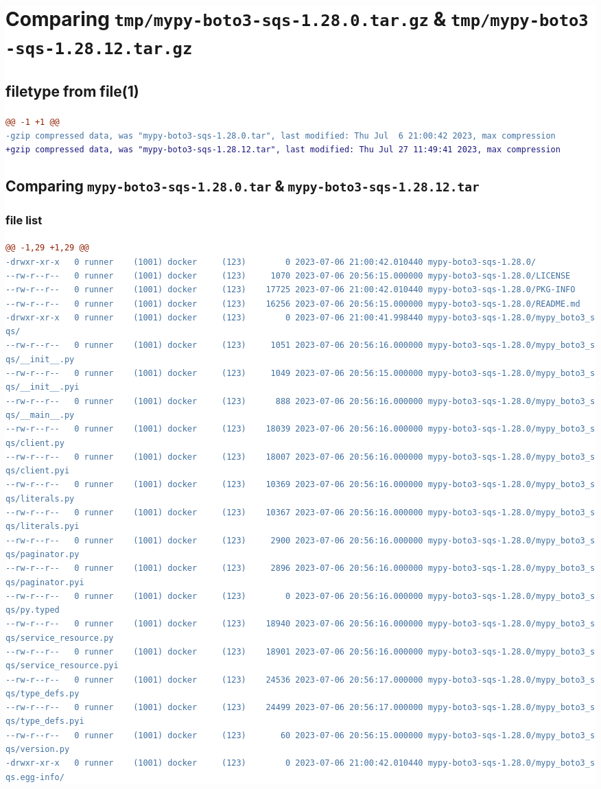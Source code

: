 # Comparing `tmp/mypy-boto3-sqs-1.28.0.tar.gz` & `tmp/mypy-boto3-sqs-1.28.12.tar.gz`

## filetype from file(1)

```diff
@@ -1 +1 @@
-gzip compressed data, was "mypy-boto3-sqs-1.28.0.tar", last modified: Thu Jul  6 21:00:42 2023, max compression
+gzip compressed data, was "mypy-boto3-sqs-1.28.12.tar", last modified: Thu Jul 27 11:49:41 2023, max compression
```

## Comparing `mypy-boto3-sqs-1.28.0.tar` & `mypy-boto3-sqs-1.28.12.tar`

### file list

```diff
@@ -1,29 +1,29 @@
-drwxr-xr-x   0 runner    (1001) docker     (123)        0 2023-07-06 21:00:42.010440 mypy-boto3-sqs-1.28.0/
--rw-r--r--   0 runner    (1001) docker     (123)     1070 2023-07-06 20:56:15.000000 mypy-boto3-sqs-1.28.0/LICENSE
--rw-r--r--   0 runner    (1001) docker     (123)    17725 2023-07-06 21:00:42.010440 mypy-boto3-sqs-1.28.0/PKG-INFO
--rw-r--r--   0 runner    (1001) docker     (123)    16256 2023-07-06 20:56:15.000000 mypy-boto3-sqs-1.28.0/README.md
-drwxr-xr-x   0 runner    (1001) docker     (123)        0 2023-07-06 21:00:41.998440 mypy-boto3-sqs-1.28.0/mypy_boto3_sqs/
--rw-r--r--   0 runner    (1001) docker     (123)     1051 2023-07-06 20:56:16.000000 mypy-boto3-sqs-1.28.0/mypy_boto3_sqs/__init__.py
--rw-r--r--   0 runner    (1001) docker     (123)     1049 2023-07-06 20:56:15.000000 mypy-boto3-sqs-1.28.0/mypy_boto3_sqs/__init__.pyi
--rw-r--r--   0 runner    (1001) docker     (123)      888 2023-07-06 20:56:16.000000 mypy-boto3-sqs-1.28.0/mypy_boto3_sqs/__main__.py
--rw-r--r--   0 runner    (1001) docker     (123)    18039 2023-07-06 20:56:16.000000 mypy-boto3-sqs-1.28.0/mypy_boto3_sqs/client.py
--rw-r--r--   0 runner    (1001) docker     (123)    18007 2023-07-06 20:56:16.000000 mypy-boto3-sqs-1.28.0/mypy_boto3_sqs/client.pyi
--rw-r--r--   0 runner    (1001) docker     (123)    10369 2023-07-06 20:56:16.000000 mypy-boto3-sqs-1.28.0/mypy_boto3_sqs/literals.py
--rw-r--r--   0 runner    (1001) docker     (123)    10367 2023-07-06 20:56:16.000000 mypy-boto3-sqs-1.28.0/mypy_boto3_sqs/literals.pyi
--rw-r--r--   0 runner    (1001) docker     (123)     2900 2023-07-06 20:56:16.000000 mypy-boto3-sqs-1.28.0/mypy_boto3_sqs/paginator.py
--rw-r--r--   0 runner    (1001) docker     (123)     2896 2023-07-06 20:56:16.000000 mypy-boto3-sqs-1.28.0/mypy_boto3_sqs/paginator.pyi
--rw-r--r--   0 runner    (1001) docker     (123)        0 2023-07-06 20:56:16.000000 mypy-boto3-sqs-1.28.0/mypy_boto3_sqs/py.typed
--rw-r--r--   0 runner    (1001) docker     (123)    18940 2023-07-06 20:56:16.000000 mypy-boto3-sqs-1.28.0/mypy_boto3_sqs/service_resource.py
--rw-r--r--   0 runner    (1001) docker     (123)    18901 2023-07-06 20:56:16.000000 mypy-boto3-sqs-1.28.0/mypy_boto3_sqs/service_resource.pyi
--rw-r--r--   0 runner    (1001) docker     (123)    24536 2023-07-06 20:56:17.000000 mypy-boto3-sqs-1.28.0/mypy_boto3_sqs/type_defs.py
--rw-r--r--   0 runner    (1001) docker     (123)    24499 2023-07-06 20:56:17.000000 mypy-boto3-sqs-1.28.0/mypy_boto3_sqs/type_defs.pyi
--rw-r--r--   0 runner    (1001) docker     (123)       60 2023-07-06 20:56:15.000000 mypy-boto3-sqs-1.28.0/mypy_boto3_sqs/version.py
-drwxr-xr-x   0 runner    (1001) docker     (123)        0 2023-07-06 21:00:42.010440 mypy-boto3-sqs-1.28.0/mypy_boto3_sqs.egg-info/
```